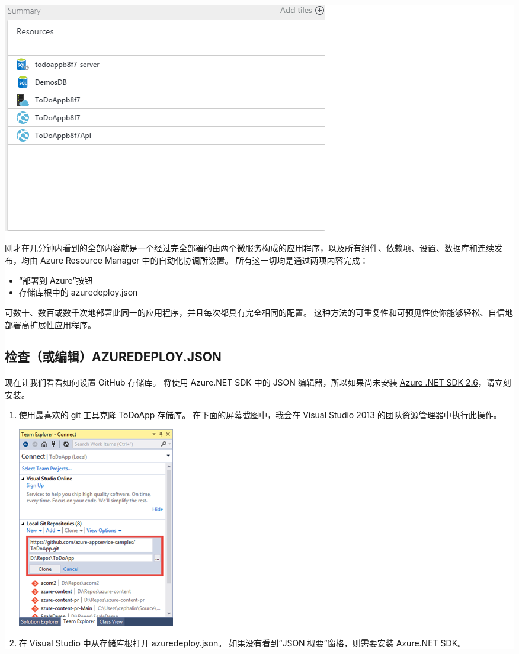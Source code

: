    ![](./media/app-service-deploy-complex-application-predictably/gettemplate-4-portalresourcegroupclicked.png)

刚才在几分钟内看到的全部内容就是一个经过完全部署的由两个微服务构成的应用程序，以及所有组件、依赖项、设置、数据库和连续发布，均由 Azure Resource Manager 中的自动化协调所设置。 所有这一切均是通过两项内容完成：

* “部署到 Azure”按钮
* 存储库根中的 azuredeploy.json

可数十、数百或数千次地部署此同一的应用程序，并且每次都具有完全相同的配置。 这种方法的可重复性和可预见性使你能够轻松、自信地部署高扩展性应用程序。

## <a name="examine-or-edit-azuredeployjson"></a>检查（或编辑）AZUREDEPLOY.JSON
现在让我们看看如何设置 GitHub 存储库。 将使用 Azure.NET SDK 中的 JSON 编辑器，所以如果尚未安装 [Azure .NET SDK 2.6](/downloads/)，请立刻安装。

1. 使用最喜欢的 git 工具克隆 [ToDoApp](https://github.com/azure-appservice-samples/ToDoApp) 存储库。 在下面的屏幕截图中，我会在 Visual Studio 2013 的团队资源管理器中执行此操作。

   ![](./media/app-service-deploy-complex-application-predictably/examinejson-1-vsclone.png)
2. 在 Visual Studio 中从存储库根打开 azuredeploy.json。 如果没有看到“JSON 概要”窗格，则需要安装 Azure.NET SDK。
